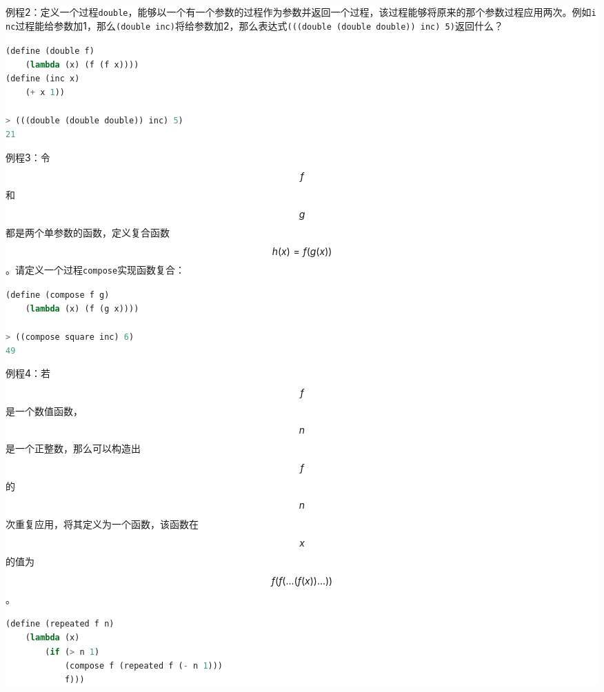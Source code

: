 例程2：定义一个过程`double`，能够以一个有一个参数的过程作为参数并返回一个过程，该过程能够将原来的那个参数过程应用两次。例如`inc`过程能给参数加1，那么`(double inc)`将给参数加2，那么表达式`(((double (double double)) inc) 5)`返回什么？

```lisp
(define (double f)
    (lambda (x) (f (f x))))
(define (inc x)
    (+ x 1))

> (((double (double double)) inc) 5)
21
```

例程3：令$$f$$和$$g$$都是两个单参数的函数，定义复合函数$$h(x)=f(g(x))$$。请定义一个过程`compose`实现函数复合：

```lisp
(define (compose f g)
    (lambda (x) (f (g x))))

> ((compose square inc) 6)
49
```

例程4：若$$f$$是一个数值函数，$$n$$是一个正整数，那么可以构造出$$f$$的$$n$$次重复应用，将其定义为一个函数，该函数在$$x$$的值为$$f(f(...(f(x))...))$$。

```lisp
(define (repeated f n)
    (lambda (x)
        (if (> n 1)
            (compose f (repeated f (- n 1)))
            f)))
```


[tree-recursive]: /images/tree-recursive.png
